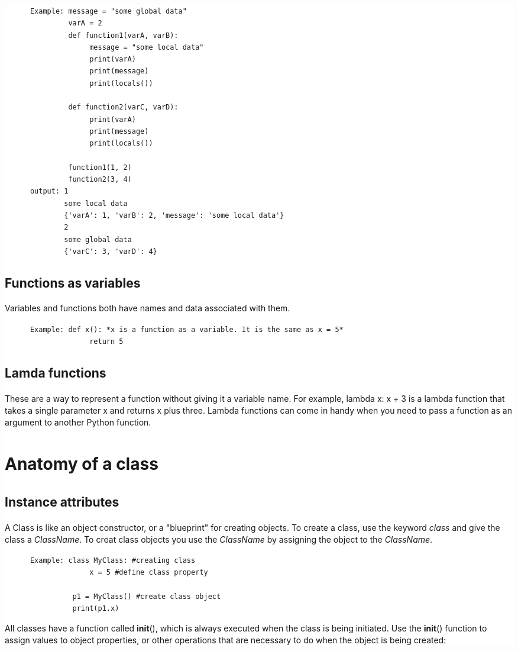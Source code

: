           Example: message = "some global data"
                   varA = 2
                   def function1(varA, varB):
                        message = "some local data"
                        print(varA)
                        print(message)
                        print(locals())
                        
                   def function2(varC, varD):
                        print(varA)
                        print(message)
                        print(locals())
                    
                   function1(1, 2)
                   function2(3, 4)
          output: 1
                  some local data
                  {'varA': 1, 'varB': 2, 'message': 'some local data'}
                  2
                  some global data
                  {'varC': 3, 'varD': 4}

## Functions as variables
Variables and functions both have names and data associated with them.

          Example: def x(): *x is a function as a variable. It is the same as x = 5*
                        return 5  

## Lamda functions
These are a way to represent a function without giving it a variable name.
For example, lambda x: x + 3 is a lambda function that takes a single parameter x and returns x plus three.
Lambda functions can come in handy when you need to pass a function as an argument to another Python function.


# Anatomy of a class
## Instance attributes
A Class is like an object constructor, or a "blueprint" for creating objects.
To create a class, use the keyword *class* and give the class a *ClassName*.
To creat class objects you use the *ClassName* by assigning the object to the *ClassName*.

          Example: class MyClass: #creating class
                        x = 5 #define class property
                    
                    p1 = MyClass() #create class object
                    print(p1.x) 

All classes have a function called __init__(), which is always executed when the class is being initiated.
Use the __init__() function to assign values to object properties, or other operations that are necessary to do when the object is being created:
